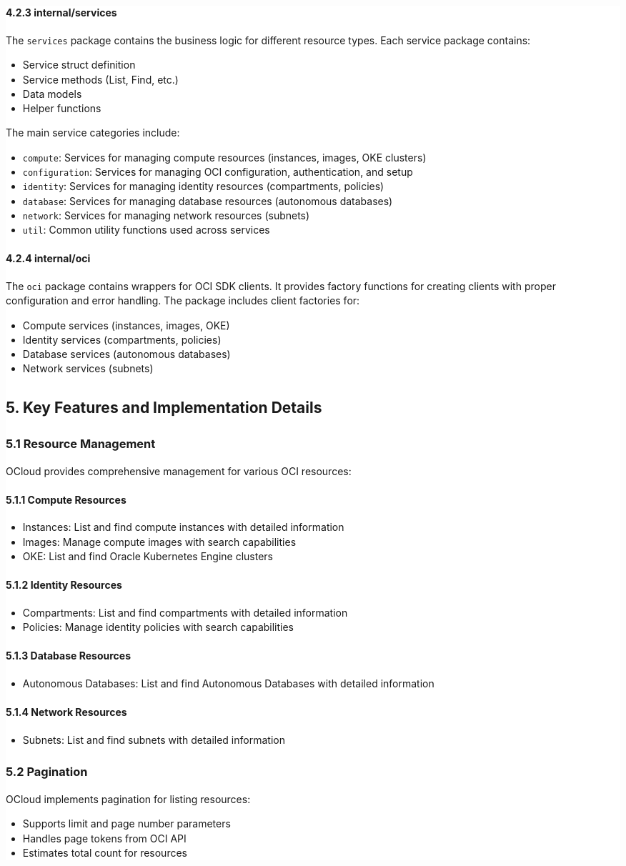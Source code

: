 #### 4.2.3 internal/services

The `services` package contains the business logic for different resource types. Each service package contains:
- Service struct definition
- Service methods (List, Find, etc.)
- Data models
- Helper functions

The main service categories include:
- `compute`: Services for managing compute resources (instances, images, OKE clusters)
- `configuration`: Services for managing OCI configuration, authentication, and setup
- `identity`: Services for managing identity resources (compartments, policies)
- `database`: Services for managing database resources (autonomous databases)
- `network`: Services for managing network resources (subnets)
- `util`: Common utility functions used across services

#### 4.2.4 internal/oci

The `oci` package contains wrappers for OCI SDK clients. It provides factory functions for creating clients with proper configuration and error handling. The package includes client factories for:
- Compute services (instances, images, OKE)
- Identity services (compartments, policies)
- Database services (autonomous databases)
- Network services (subnets)

## 5. Key Features and Implementation Details

### 5.1 Resource Management

OCloud provides comprehensive management for various OCI resources:

#### 5.1.1 Compute Resources
- Instances: List and find compute instances with detailed information
- Images: Manage compute images with search capabilities
- OKE: List and find Oracle Kubernetes Engine clusters

#### 5.1.2 Identity Resources
- Compartments: List and find compartments with detailed information
- Policies: Manage identity policies with search capabilities

#### 5.1.3 Database Resources
- Autonomous Databases: List and find Autonomous Databases with detailed information

#### 5.1.4 Network Resources
- Subnets: List and find subnets with detailed information

### 5.2 Pagination

OCloud implements pagination for listing resources:
- Supports limit and page number parameters
- Handles page tokens from OCI API
- Estimates total count for resources
